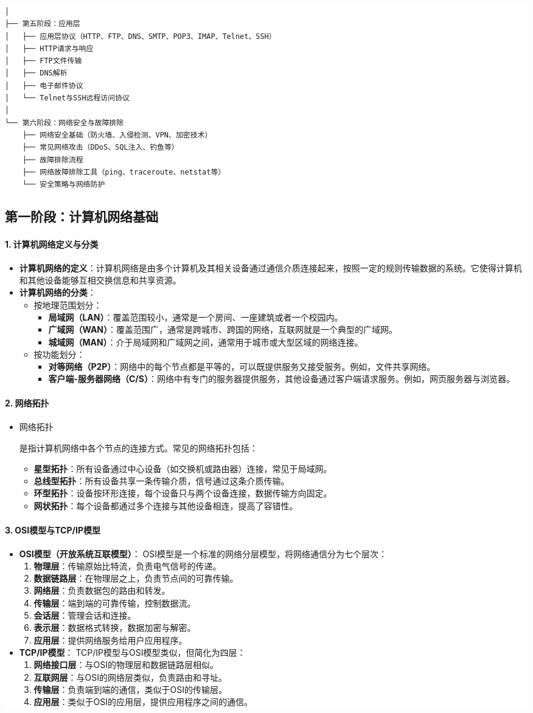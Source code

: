 ```
│
├── 第五阶段：应用层
│   ├── 应用层协议（HTTP、FTP、DNS、SMTP、POP3、IMAP、Telnet、SSH）
│   ├── HTTP请求与响应
│   ├── FTP文件传输
│   ├── DNS解析
│   ├── 电子邮件协议
│   └── Telnet与SSH远程访问协议
│
└── 第六阶段：网络安全与故障排除
    ├── 网络安全基础（防火墙、入侵检测、VPN、加密技术）
    ├── 常见网络攻击（DDoS、SQL注入、钓鱼等）
    ├── 故障排除流程
    ├── 网络故障排除工具（ping、traceroute、netstat等）
    └── 安全策略与网络防护
```

## 第一阶段：计算机网络基础

#### 1. 计算机网络定义与分类

- **计算机网络的定义**：计算机网络是由多个计算机及其相关设备通过通信介质连接起来，按照一定的规则传输数据的系统。它使得计算机和其他设备能够互相交换信息和共享资源。
- **计算机网络的分类**：
  - 按地理范围划分：
    - **局域网（LAN）**：覆盖范围较小，通常是一个房间、一座建筑或者一个校园内。
    - **广域网（WAN）**：覆盖范围广，通常是跨城市、跨国的网络，互联网就是一个典型的广域网。
    - **城域网（MAN）**：介于局域网和广域网之间，通常用于城市或大型区域的网络连接。
  - 按功能划分：
    - **对等网络（P2P）**：网络中的每个节点都是平等的，可以既提供服务又接受服务。例如，文件共享网络。
    - **客户端-服务器网络（C/S）**：网络中有专门的服务器提供服务，其他设备通过客户端请求服务。例如，网页服务器与浏览器。

#### 2. 网络拓扑

- 网络拓扑

  是指计算机网络中各个节点的连接方式。常见的网络拓扑包括：

  - **星型拓扑**：所有设备通过中心设备（如交换机或路由器）连接，常见于局域网。
  - **总线型拓扑**：所有设备共享一条传输介质，信号通过这条介质传输。
  - **环型拓扑**：设备按环形连接，每个设备只与两个设备连接，数据传输方向固定。
  - **网状拓扑**：每个设备都通过多个连接与其他设备相连，提高了容错性。

#### 3. OSI模型与TCP/IP模型

- **OSI模型（开放系统互联模型）**： OSI模型是一个标准的网络分层模型，将网络通信分为七个层次：
  1. **物理层**：传输原始比特流，负责电气信号的传递。
  2. **数据链路层**：在物理层之上，负责节点间的可靠传输。
  3. **网络层**：负责数据包的路由和转发。
  4. **传输层**：端到端的可靠传输，控制数据流。
  5. **会话层**：管理会话和连接。
  6. **表示层**：数据格式转换，数据加密与解密。
  7. **应用层**：提供网络服务给用户应用程序。
- **TCP/IP模型**： TCP/IP模型与OSI模型类似，但简化为四层：
  1. **网络接口层**：与OSI的物理层和数据链路层相似。
  2. **互联网层**：与OSI的网络层类似，负责路由和寻址。
  3. **传输层**：负责端到端的通信，类似于OSI的传输层。
  4. **应用层**：类似于OSI的应用层，提供应用程序之间的通信。
